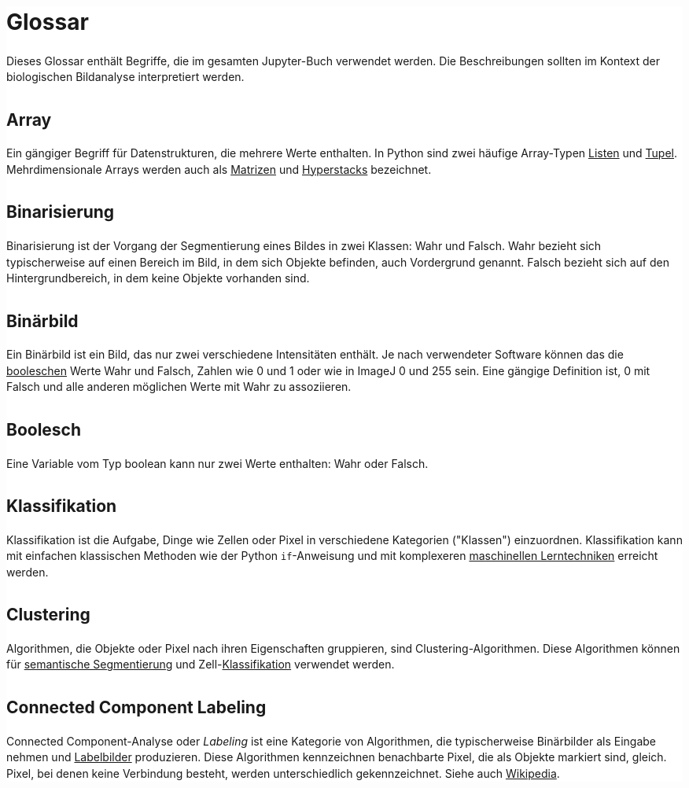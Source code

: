 # Glossar

Dieses Glossar enthält Begriffe, die im gesamten Jupyter-Buch verwendet werden. Die Beschreibungen sollten im Kontext der biologischen Bildanalyse interpretiert werden.

## Array

Ein gängiger Begriff für Datenstrukturen, die mehrere Werte enthalten. In Python sind zwei häufige Array-Typen [Listen](#list) und [Tupel](#tuple).
Mehrdimensionale Arrays werden auch als [Matrizen](#matrix) und [Hyperstacks](#hyperstack) bezeichnet.

## Binarisierung

Binarisierung ist der Vorgang der Segmentierung eines Bildes in zwei Klassen: Wahr und Falsch. Wahr bezieht sich typischerweise auf einen Bereich im Bild, in dem sich Objekte befinden, auch Vordergrund genannt.
Falsch bezieht sich auf den Hintergrundbereich, in dem keine Objekte vorhanden sind.

## Binärbild

Ein Binärbild ist ein Bild, das nur zwei verschiedene Intensitäten enthält. Je nach verwendeter Software können das die [booleschen](#boolean) Werte Wahr und Falsch, Zahlen wie 0 und 1 oder wie in ImageJ 0 und 255 sein. 
Eine gängige Definition ist, 0 mit Falsch und alle anderen möglichen Werte mit Wahr zu assoziieren.

## Boolesch

Eine Variable vom Typ boolean kann nur zwei Werte enthalten: Wahr oder Falsch.

## Klassifikation

Klassifikation ist die Aufgabe, Dinge wie Zellen oder Pixel in verschiedene Kategorien ("Klassen") einzuordnen.
Klassifikation kann mit einfachen klassischen Methoden wie der Python `if`-Anweisung und mit komplexeren [maschinellen Lerntechniken](#machine-learning) erreicht werden.

## Clustering

Algorithmen, die Objekte oder Pixel nach ihren Eigenschaften gruppieren, sind Clustering-Algorithmen. Diese Algorithmen können für [semantische Segmentierung](#semantic-segmentation) und Zell-[Klassifikation](#classification) verwendet werden.

## Connected Component Labeling

Connected Component-Analyse oder _Labeling_ ist eine Kategorie von Algorithmen, die typischerweise Binärbilder als Eingabe nehmen und [Labelbilder](#label-image) produzieren.
Diese Algorithmen kennzeichnen benachbarte Pixel, die als Objekte markiert sind, gleich. Pixel, bei denen keine Verbindung besteht, werden unterschiedlich gekennzeichnet.
Siehe auch [Wikipedia](https://en.wikipedia.org/wiki/Connected-component_labeling).
